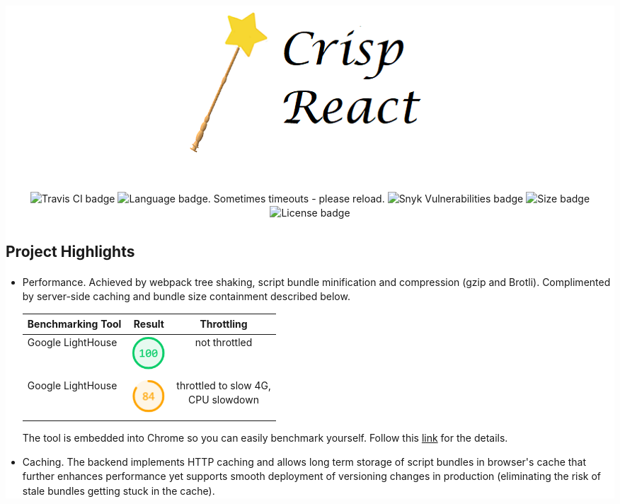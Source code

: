 ﻿<div align="center">
  <a href="https://crisp-react.winwiz1.com">
    <img alt="crisp-react logo" src="docs/crisp-react.png">
  </a>
  <br />
  <br />
</div>
<br />
<div align="center">
  <img alt="Travis CI badge" src="https://travis-ci.com/winwiz1/crisp-react.svg?branch=master">
  <img alt="Language badge. Sometimes timeouts - please reload." src="https://img.shields.io/github/languages/top/winwiz1/crisp-react">
  <img alt="Snyk Vulnerabilities badge" src="https://img.shields.io/snyk/vulnerabilities/github/winwiz1/crisp-react">
  <img alt="Size badge" src="https://img.shields.io/github/languages/code-size/winwiz1/crisp-react">
  <img alt="License badge" src="https://img.shields.io/github/license/winwiz1/crisp-react">
</div>

## Project Highlights
* Performance. Achieved by webpack tree shaking, script bundle minification and compression (gzip and Brotli).  Complimented by server-side caching and bundle size containment described below.

    | Benchmarking Tool | Result | Throttling  |
    | :--- |:---:| :---:|
    | Google LightHouse | ![Run on Google Cloud](docs/benchmarks/100.png) | not throttled |
    | Google LightHouse | ![Run on Google Cloud](docs/benchmarks/84.png) | throttled to slow 4G,<br/>CPU slowdown |

    The tool is embedded into Chrome so you can easily benchmark yourself. Follow this [link](docs/benchmarks/PERFORMANCE.md) for the details.

* Caching. The backend implements HTTP caching and allows long term storage of script bundles in browser's cache that further enhances performance yet supports smooth deployment of versioning changes in production (eliminating the risk of stale bundles getting stuck in the cache).

